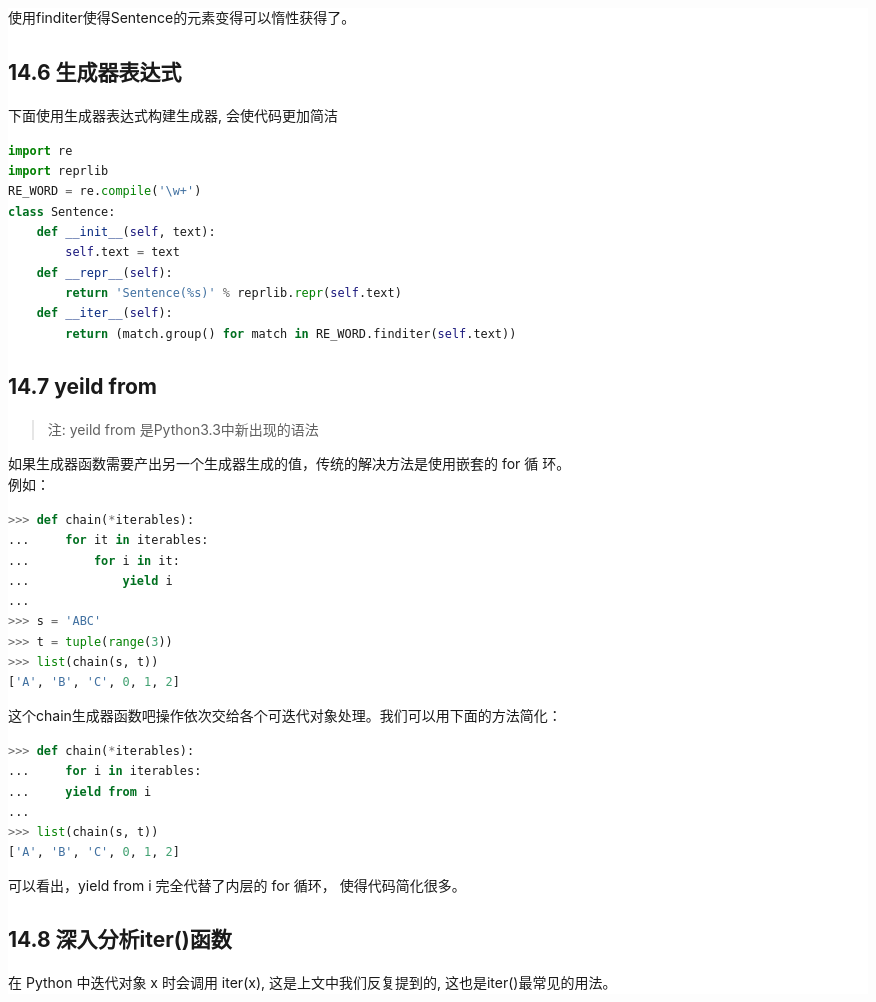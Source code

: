 使用finditer使得Sentence的元素变得可以惰性获得了。

## 14.6 生成器表达式

下面使用生成器表达式构建生成器, 会使代码更加简洁
```python
import re
import reprlib
RE_WORD = re.compile('\w+')
class Sentence:
    def __init__(self, text):
        self.text = text
    def __repr__(self):
        return 'Sentence(%s)' % reprlib.repr(self.text)
    def __iter__(self):
        return (match.group() for match in RE_WORD.finditer(self.text))
```

## 14.7 yeild from 

> 注: yeild from 是Python3.3中新出现的语法

如果生成器函数需要产出另一个生成器生成的值，传统的解决方法是使用嵌套的 for 循
环。  
例如：

```python
>>> def chain(*iterables):
...     for it in iterables:
...         for i in it:
...             yield i
...
>>> s = 'ABC'
>>> t = tuple(range(3))
>>> list(chain(s, t))
['A', 'B', 'C', 0, 1, 2]
```

这个chain生成器函数吧操作依次交给各个可迭代对象处理。我们可以用下面的方法简化：

```python
>>> def chain(*iterables):
...     for i in iterables:
...     yield from i
...
>>> list(chain(s, t))
['A', 'B', 'C', 0, 1, 2]
```

可以看出，yield from i 完全代替了内层的 for 循环， 使得代码简化很多。

## 14.8 深入分析iter()函数
在 Python 中迭代对象 x 时会调用 iter(x), 这是上文中我们反复提到的, 这也是iter()最常见的用法。   
